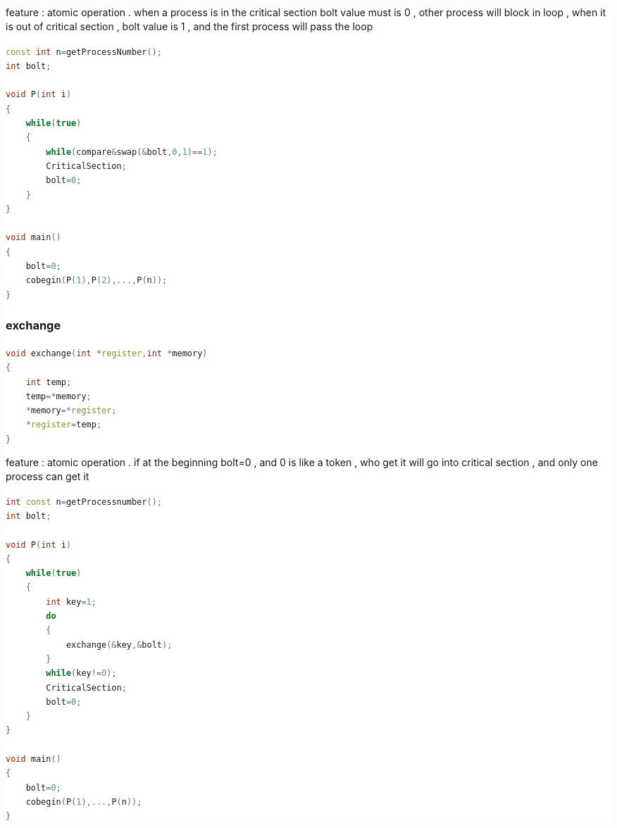 feature : atomic operation . when a process is in the critical section bolt value must is 0 , other process will block in loop , when it is out of critical section , bolt value is 1 , and the first process will pass the loop 

```c++
const int n=getProcessNumber();
int bolt;

void P(int i)
{
	while(true)
	{
		while(compare&swap(&bolt,0,1)==1);
		CriticalSection;
		bolt=0;
	}
}

void main()
{
	bolt=0;
	cobegin(P(1),P(2),...,P(n));
}
```


### exchange

```c++
void exchange(int *register,int *memory)
{
	int temp;
	temp=*memory;
	*memory=*register;
	*register=temp;
}
```

feature : atomic operation . if at the beginning bolt=0 , and 0 is like a token , who get it will go into critical section , and only one process can get it

```c++
int const n=getProcessnumber();
int bolt;

void P(int i)
{
	while(true)
	{
		int key=1;
		do
		{
			exchange(&key,&bolt);
		}
		while(key!=0);
		CriticalSection;
		bolt=0;
	}
}

void main()
{
	bolt=0;
	cobegin(P(1),...,P(n));
}
```
